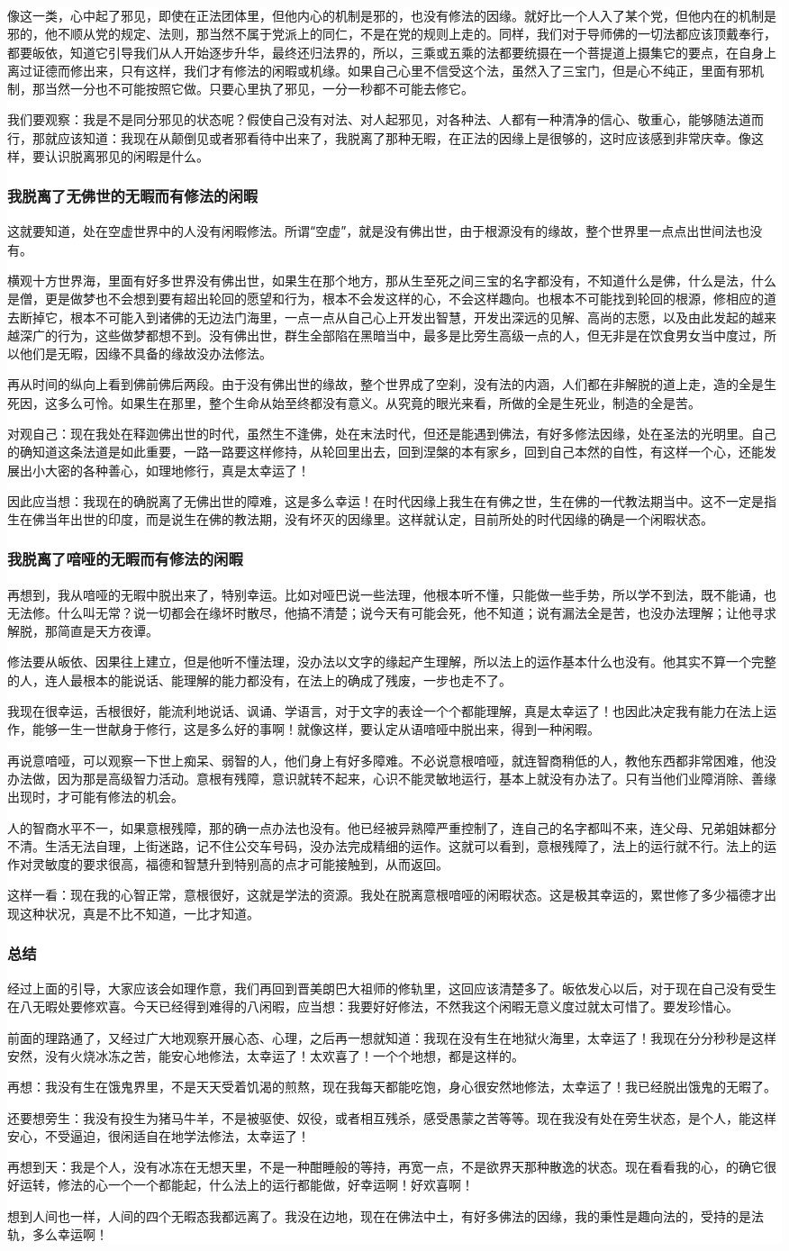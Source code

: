 像这一类，心中起了邪见，即使在正法团体里，但他内心的机制是邪的，也没有修法的因缘。就好比一个人入了某个党，但他内在的机制是邪的，他不顺从党的规定、法则，那当然不属于党派上的同仁，不是在党的规则上走的。同样，我们对于导师佛的一切法都应该顶戴奉行，都要皈依，知道它引导我们从人开始逐步升华，最终还归法界的，所以，三乘或五乘的法都要统摄在一个菩提道上摄集它的要点，在自身上离过证德而修出来，只有这样，我们才有修法的闲暇或机缘。如果自己心里不信受这个法，虽然入了三宝门，但是心不纯正，里面有邪机制，那当然一分也不可能按照它做。只要心里执了邪见，一分一秒都不可能去修它。

我们要观察：我是不是同分邪见的状态呢？假使自己没有对法、对人起邪见，对各种法、人都有一种清净的信心、敬重心，能够随法道而行，那就应该知道：我现在从颠倒见或者邪看待中出来了，我脱离了那种无暇，在正法的因缘上是很够的，这时应该感到非常庆幸。像这样，要认识脱离邪见的闲暇是什么。

### 我脱离了无佛世的无暇而有修法的闲暇

这就要知道，处在空虚世界中的人没有闲暇修法。所谓“空虚”，就是没有佛出世，由于根源没有的缘故，整个世界里一点点出世间法也没有。

横观十方世界海，里面有好多世界没有佛出世，如果生在那个地方，那从生至死之间三宝的名字都没有，不知道什么是佛，什么是法，什么是僧，更是做梦也不会想到要有超出轮回的愿望和行为，根本不会发这样的心，不会这样趣向。也根本不可能找到轮回的根源，修相应的道去断掉它，根本不可能入到诸佛的无边法门海里，一点一点从自己心上开发出智慧，开发出深远的见解、高尚的志愿，以及由此发起的越来越深广的行为，这些做梦都想不到。没有佛出世，群生全部陷在黑暗当中，最多是比旁生高级一点的人，但无非是在饮食男女当中度过，所以他们是无暇，因缘不具备的缘故没办法修法。

再从时间的纵向上看到佛前佛后两段。由于没有佛出世的缘故，整个世界成了空刹，没有法的内涵，人们都在非解脱的道上走，造的全是生死因，这多么可怜。如果生在那里，整个生命从始至终都没有意义。从究竟的眼光来看，所做的全是生死业，制造的全是苦。

对观自己：现在我处在释迦佛出世的时代，虽然生不逢佛，处在末法时代，但还是能遇到佛法，有好多修法因缘，处在圣法的光明里。自己的确知道这条法道是如此重要，一路一路要这样修持，从轮回里出去，回到涅槃的本有家乡，回到自己本然的自性，有这样一个心，还能发展出小大密的各种善心，如理地修行，真是太幸运了！

因此应当想：我现在的确脱离了无佛出世的障难，这是多么幸运！在时代因缘上我生在有佛之世，生在佛的一代教法期当中。这不一定是指生在佛当年出世的印度，而是说生在佛的教法期，没有坏灭的因缘里。这样就认定，目前所处的时代因缘的确是一个闲暇状态。

### 我脱离了喑哑的无暇而有修法的闲暇

再想到，我从喑哑的无暇中脱出来了，特别幸运。比如对哑巴说一些法理，他根本听不懂，只能做一些手势，所以学不到法，既不能诵，也无法修。什么叫无常？说一切都会在缘坏时散尽，他搞不清楚；说今天有可能会死，他不知道；说有漏法全是苦，也没办法理解；让他寻求解脱，那简直是天方夜谭。

修法要从皈依、因果往上建立，但是他听不懂法理，没办法以文字的缘起产生理解，所以法上的运作基本什么也没有。他其实不算一个完整的人，连人最根本的能说话、能理解的能力都没有，在法上的确成了残废，一步也走不了。

我现在很幸运，舌根很好，能流利地说话、讽诵、学语言，对于文字的表诠一个个都能理解，真是太幸运了！也因此决定我有能力在法上运作，能够一生一世献身于修行，这是多么好的事啊！就像这样，要认定从语喑哑中脱出来，得到一种闲暇。

再说意喑哑，可以观察一下世上痴呆、弱智的人，他们身上有好多障难。不必说意根喑哑，就连智商稍低的人，教他东西都非常困难，他没办法做，因为那是高级智力活动。意根有残障，意识就转不起来，心识不能灵敏地运行，基本上就没有办法了。只有当他们业障消除、善缘出现时，才可能有修法的机会。

人的智商水平不一，如果意根残障，那的确一点办法也没有。他已经被异熟障严重控制了，连自己的名字都叫不来，连父母、兄弟姐妹都分不清。生活无法自理，上街迷路，记不住公交车号码，没办法完成精细的运作。这就可以看到，意根残障了，法上的运行就不行。法上的运作对灵敏度的要求很高，福德和智慧升到特别高的点才可能接触到，从而返回。

这样一看：现在我的心智正常，意根很好，这就是学法的资源。我处在脱离意根喑哑的闲暇状态。这是极其幸运的，累世修了多少福德才出现这种状况，真是不比不知道，一比才知道。

### 总结

经过上面的引导，大家应该会如理作意，我们再回到晋美朗巴大祖师的修轨里，这回应该清楚多了。皈依发心以后，对于现在自己没有受生在八无暇处要修欢喜。今天已经得到难得的八闲暇，应当想：我要好好修法，不然我这个闲暇无意义度过就太可惜了。要发珍惜心。

前面的理路通了，又经过广大地观察开展心态、心理，之后再一想就知道：我现在没有生在地狱火海里，太幸运了！我现在分分秒秒是这样安然，没有火烧冰冻之苦，能安心地修法，太幸运了！太欢喜了！一个个地想，都是这样的。

再想：我没有生在饿鬼界里，不是天天受着饥渴的煎熬，现在我每天都能吃饱，身心很安然地修法，太幸运了！我已经脱出饿鬼的无暇了。

还要想旁生：我没有投生为猪马牛羊，不是被驱使、奴役，或者相互残杀，感受愚蒙之苦等等。现在我没有处在旁生状态，是个人，能这样安心，不受逼迫，很闲适自在地学法修法，太幸运了！

再想到天：我是个人，没有冰冻在无想天里，不是一种酣睡般的等持，再宽一点，不是欲界天那种散逸的状态。现在看看我的心，的确它很好运转，修法的心一个一个都能起，什么法上的运行都能做，好幸运啊！好欢喜啊！

想到人间也一样，人间的四个无暇态我都远离了。我没在边地，现在在佛法中土，有好多佛法的因缘，我的秉性是趣向法的，受持的是法轨，多么幸运啊！
